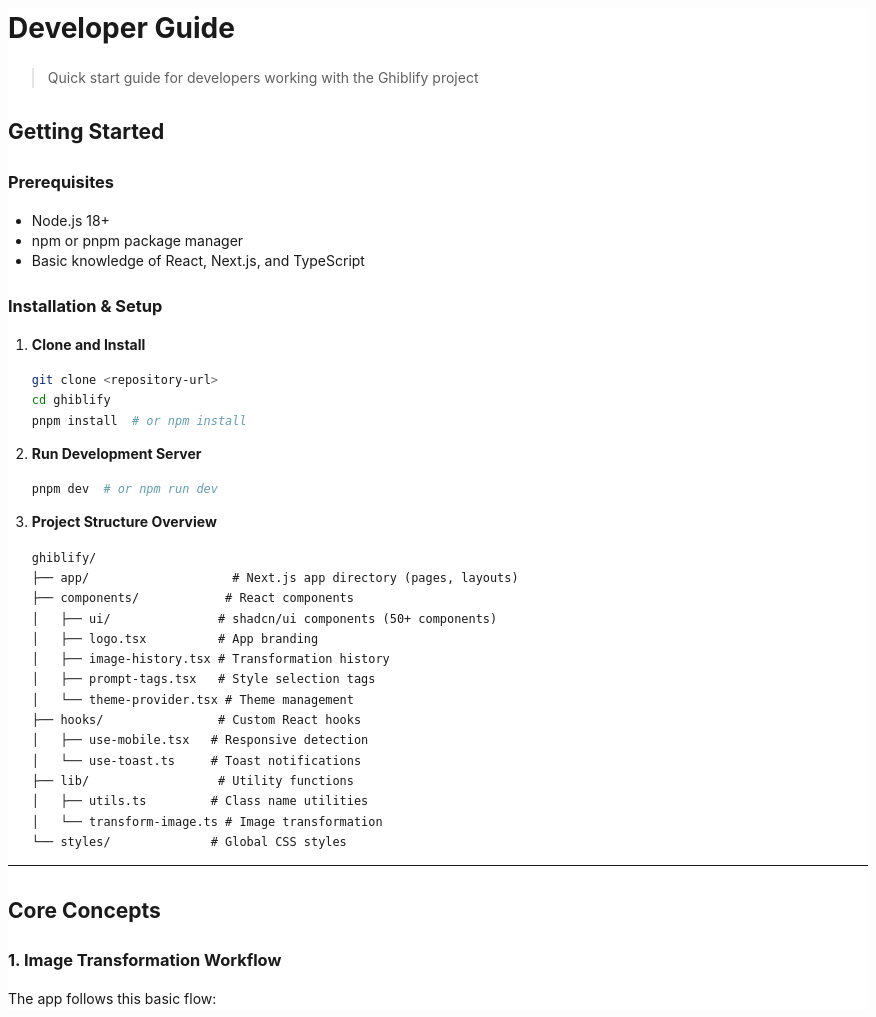 # Developer Guide

> Quick start guide for developers working with the Ghiblify project

## Getting Started

### Prerequisites

- Node.js 18+ 
- npm or pnpm package manager
- Basic knowledge of React, Next.js, and TypeScript

### Installation & Setup

1. **Clone and Install**
   ```bash
   git clone <repository-url>
   cd ghiblify
   pnpm install  # or npm install
   ```

2. **Run Development Server**
   ```bash
   pnpm dev  # or npm run dev
   ```

3. **Project Structure Overview**
   ```
   ghiblify/
   ├── app/                    # Next.js app directory (pages, layouts)
   ├── components/            # React components
   │   ├── ui/               # shadcn/ui components (50+ components)
   │   ├── logo.tsx          # App branding
   │   ├── image-history.tsx # Transformation history
   │   ├── prompt-tags.tsx   # Style selection tags
   │   └── theme-provider.tsx # Theme management
   ├── hooks/                # Custom React hooks
   │   ├── use-mobile.tsx   # Responsive detection
   │   └── use-toast.ts     # Toast notifications
   ├── lib/                  # Utility functions
   │   ├── utils.ts         # Class name utilities
   │   └── transform-image.ts # Image transformation
   └── styles/              # Global CSS styles
   ```

---

## Core Concepts

### 1. Image Transformation Workflow

The app follows this basic flow:
